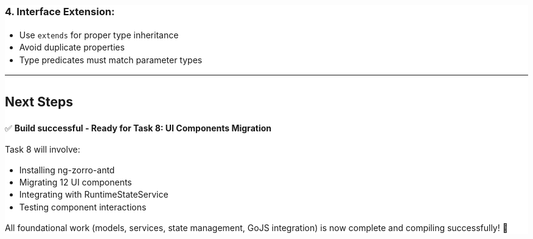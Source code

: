 ### 4. **Interface Extension**:
- Use `extends` for proper type inheritance
- Avoid duplicate properties
- Type predicates must match parameter types

---

## Next Steps

✅ **Build successful - Ready for Task 8: UI Components Migration**

Task 8 will involve:
- Installing ng-zorro-antd
- Migrating 12 UI components
- Integrating with RuntimeStateService
- Testing component interactions

All foundational work (models, services, state management, GoJS integration) is now complete and compiling successfully! 🚀
